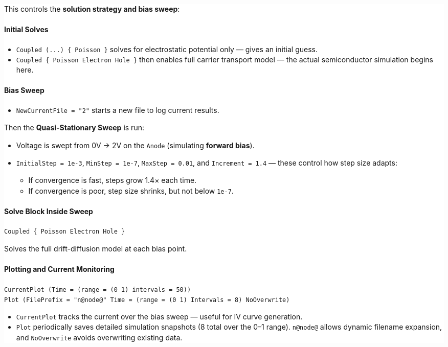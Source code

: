 
This controls the **solution strategy and bias sweep**:

#### Initial Solves

* `Coupled (...) { Poisson }` solves for electrostatic potential only — gives an initial guess.
* `Coupled { Poisson Electron Hole }` then enables full carrier transport model — the actual semiconductor simulation begins here.

#### Bias Sweep

* `NewCurrentFile = "2"` starts a new file to log current results.

Then the **Quasi-Stationary Sweep** is run:

* Voltage is swept from 0V → 2V on the `Anode` (simulating **forward bias**).
* `InitialStep = 1e-3`, `MinStep = 1e-7`, `MaxStep = 0.01`, and `Increment = 1.4` — these control how step size adapts:

  * If convergence is fast, steps grow 1.4× each time.
  * If convergence is poor, step size shrinks, but not below `1e-7`.

#### Solve Block Inside Sweep

```txt
Coupled { Poisson Electron Hole }
```

Solves the full drift-diffusion model at each bias point.

#### Plotting and Current Monitoring

```txt
CurrentPlot (Time = (range = (0 1) intervals = 50))
Plot (FilePrefix = "n@node@" Time = (range = (0 1) Intervals = 8) NoOverwrite)
```

* `CurrentPlot` tracks the current over the bias sweep — useful for IV curve generation.
* `Plot` periodically saves detailed simulation snapshots (8 total over the 0–1 range). `n@node@` allows dynamic filename expansion, and `NoOverwrite` avoids overwriting existing data.

